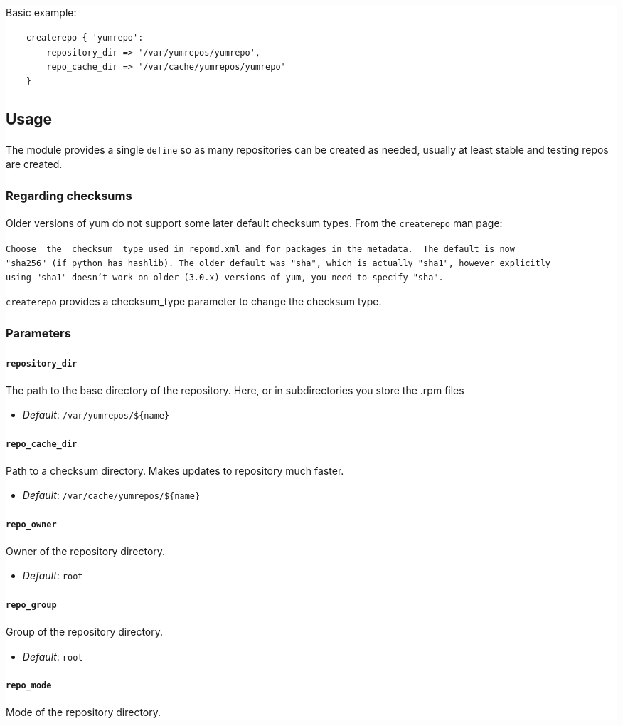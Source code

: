Basic example:

```puppet
    createrepo { 'yumrepo':
        repository_dir => '/var/yumrepos/yumrepo',
        repo_cache_dir => '/var/cache/yumrepos/yumrepo'
    }
```

## Usage

The module provides a single `define` so as many repositories can be created as needed, usually at least stable and testing repos are created.

### Regarding checksums

Older versions of yum do not support some later default checksum types. From the `createrepo` man page:

    Choose  the  checksum  type used in repomd.xml and for packages in the metadata.  The default is now
    "sha256" (if python has hashlib). The older default was "sha", which is actually "sha1", however explicitly
    using "sha1" doesn’t work on older (3.0.x) versions of yum, you need to specify "sha".

`createrepo` provides a checksum_type parameter to change the checksum type.

### Parameters

#### `repository_dir`

The path to the base directory of the repository. Here, or in subdirectories
you store the .rpm files

- *Default*: `/var/yumrepos/${name}`

#### `repo_cache_dir`

Path to a checksum directory. Makes updates to repository much faster.

- *Default*: `/var/cache/yumrepos/${name}`

#### `repo_owner`

Owner of the repository directory.

- *Default*: `root`

#### `repo_group`

Group of the repository directory.

- *Default*: `root`

#### `repo_mode`

Mode of the repository directory.
